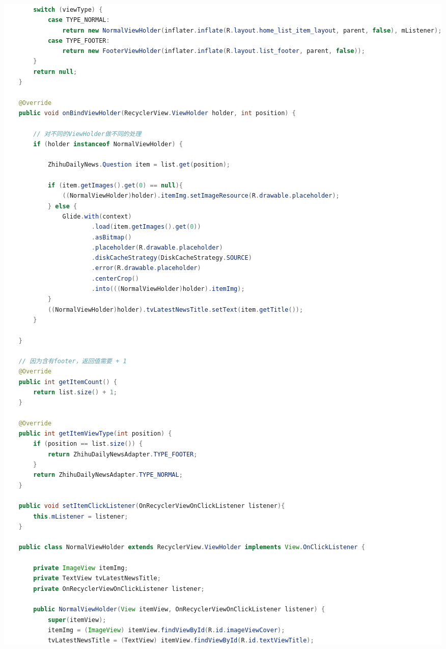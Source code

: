```java
        switch (viewType) {
            case TYPE_NORMAL:
                return new NormalViewHolder(inflater.inflate(R.layout.home_list_item_layout, parent, false), mListener);
            case TYPE_FOOTER:
                return new FooterViewHolder(inflater.inflate(R.layout.list_footer, parent, false));
        }
        return null;
    }

    @Override
    public void onBindViewHolder(RecyclerView.ViewHolder holder, int position) {

		// 对不同的ViewHolder做不同的处理
        if (holder instanceof NormalViewHolder) {

            ZhihuDailyNews.Question item = list.get(position);

            if (item.getImages().get(0) == null){
                ((NormalViewHolder)holder).itemImg.setImageResource(R.drawable.placeholder);
            } else {
                Glide.with(context)
                        .load(item.getImages().get(0))
                        .asBitmap()
                        .placeholder(R.drawable.placeholder)
                        .diskCacheStrategy(DiskCacheStrategy.SOURCE)
                        .error(R.drawable.placeholder)
                        .centerCrop()
                        .into(((NormalViewHolder)holder).itemImg);
            }
            ((NormalViewHolder)holder).tvLatestNewsTitle.setText(item.getTitle());
        }
        
    }

	// 因为含有footer，返回值需要 + 1
    @Override
    public int getItemCount() {
        return list.size() + 1;
    }

    @Override
    public int getItemViewType(int position) {
        if (position == list.size()) {
            return ZhihuDailyNewsAdapter.TYPE_FOOTER;
        }
        return ZhihuDailyNewsAdapter.TYPE_NORMAL;
    }

    public void setItemClickListener(OnRecyclerViewOnClickListener listener){
        this.mListener = listener;
    }

    public class NormalViewHolder extends RecyclerView.ViewHolder implements View.OnClickListener {

        private ImageView itemImg;
        private TextView tvLatestNewsTitle;
        private OnRecyclerViewOnClickListener listener;

        public NormalViewHolder(View itemView, OnRecyclerViewOnClickListener listener) {
            super(itemView);
            itemImg = (ImageView) itemView.findViewById(R.id.imageViewCover);
            tvLatestNewsTitle = (TextView) itemView.findViewById(R.id.textViewTitle);
```